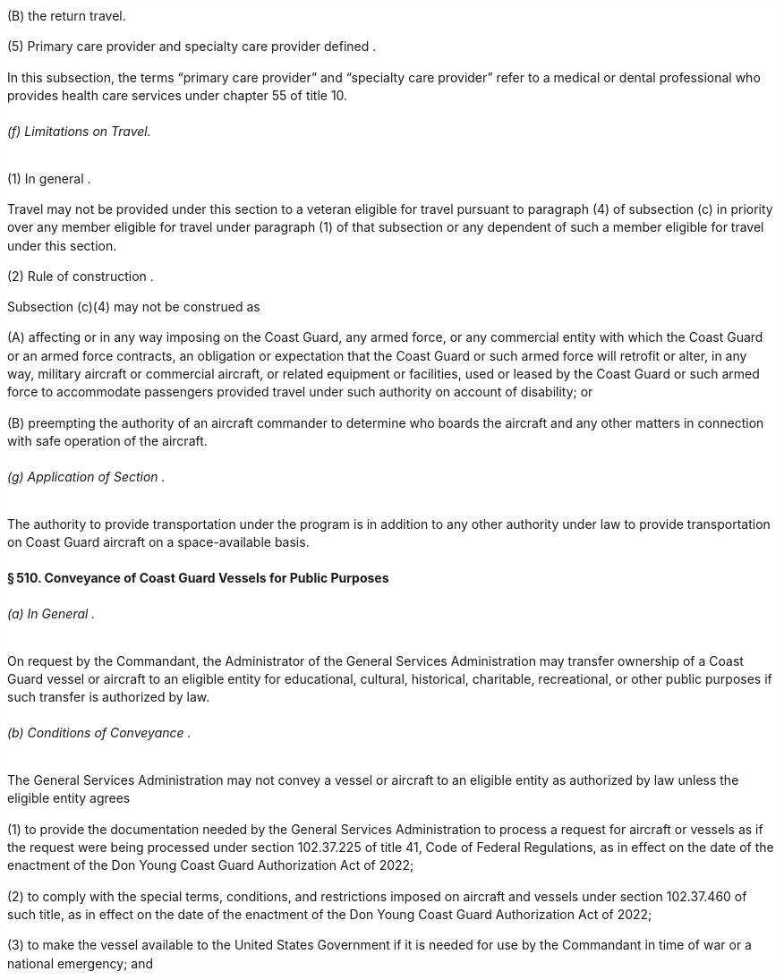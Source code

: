 (B) the return travel.

(5) Primary care provider and specialty care provider defined .

In this subsection, the terms “primary care provider” and “specialty care provider” refer to a medical or dental professional who provides health care services under chapter 55 of title 10.

###### (f) Limitations on Travel.

(1) In general .

Travel may not be provided under this section to a veteran eligible for travel pursuant to paragraph (4) of subsection (c) in priority over any member eligible for travel under paragraph (1) of that subsection or any dependent of such a member eligible for travel under this section.

(2) Rule of construction .

Subsection (c)(4) may not be construed as

(A) affecting or in any way imposing on the Coast Guard, any armed force, or any commercial entity with which the Coast Guard or an armed force contracts, an obligation or expectation that the Coast Guard or such armed force will retrofit or alter, in any way, military aircraft or commercial aircraft, or related equipment or facilities, used or leased by the Coast Guard or such armed force to accommodate passengers provided travel under such authority on account of disability; or

(B) preempting the authority of an aircraft commander to determine who boards the aircraft and any other matters in connection with safe operation of the aircraft.

###### (g) Application of Section .

The authority to provide transportation under the program is in addition to any other authority under law to provide transportation on Coast Guard aircraft on a space-available basis.

#### § 510. Conveyance of Coast Guard Vessels for Public Purposes

###### (a) In General .

On request by the Commandant, the Administrator of the General Services Administration may transfer ownership of a Coast Guard vessel or aircraft to an eligible entity for educational, cultural, historical, charitable, recreational, or other public purposes if such transfer is authorized by law.

###### (b) Conditions of Conveyance .

The General Services Administration may not convey a vessel or aircraft to an eligible entity as authorized by law unless the eligible entity agrees

(1) to provide the documentation needed by the General Services Administration to process a request for aircraft or vessels as if the request were being processed under section 102.37.225 of title 41, Code of Federal Regulations, as in effect on the date of the enactment of the Don Young Coast Guard Authorization Act of 2022;

(2) to comply with the special terms, conditions, and restrictions imposed on aircraft and vessels under section 102.37.460 of such title, as in effect on the date of the enactment of the Don Young Coast Guard Authorization Act of 2022;

(3) to make the vessel available to the United States Government if it is needed for use by the Commandant in time of war or a national emergency; and
